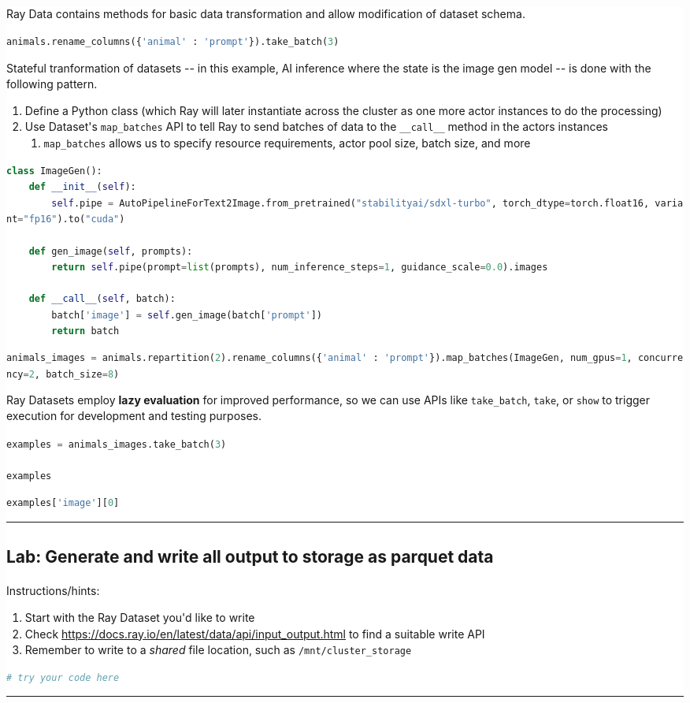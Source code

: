 Ray Data contains methods for basic data transformation and allow modification of dataset schema.

```python
animals.rename_columns({'animal' : 'prompt'}).take_batch(3)
```

Stateful tranformation of datasets -- in this example, AI inference where the state is the image gen model -- is done with the following pattern.

1.  Define a Python class (which Ray will later instantiate across the cluster as one more actor instances to do the processing)
2.  Use Dataset's `map_batches` API to tell Ray to send batches of data to the `__call__` method in the actors instances
    1.  `map_batches` allows us to specify resource requirements, actor pool size, batch size, and more

```python
class ImageGen():
    def __init__(self):
        self.pipe = AutoPipelineForText2Image.from_pretrained("stabilityai/sdxl-turbo", torch_dtype=torch.float16, variant="fp16").to("cuda")
        
    def gen_image(self, prompts):
        return self.pipe(prompt=list(prompts), num_inference_steps=1, guidance_scale=0.0).images
    
    def __call__(self, batch):
        batch['image'] = self.gen_image(batch['prompt'])
        return batch
```

```python
animals_images = animals.repartition(2).rename_columns({'animal' : 'prompt'}).map_batches(ImageGen, num_gpus=1, concurrency=2, batch_size=8)
```

Ray Datasets employ **lazy evaluation** for improved performance, so we can use APIs like `take_batch`, `take`, or `show` to trigger execution for development and testing purposes.

```python
examples = animals_images.take_batch(3)

examples
```

```python
examples['image'][0]
```
---
## Lab: Generate and write all output to storage as parquet data

Instructions/hints:

1.  Start with the Ray Dataset you'd like to write
2.  Check https://docs.ray.io/en/latest/data/api/input_output.html to find a suitable write API
3.  Remember to write to a *shared* file location, such as `/mnt/cluster_storage`

```python
# try your code here
```

---